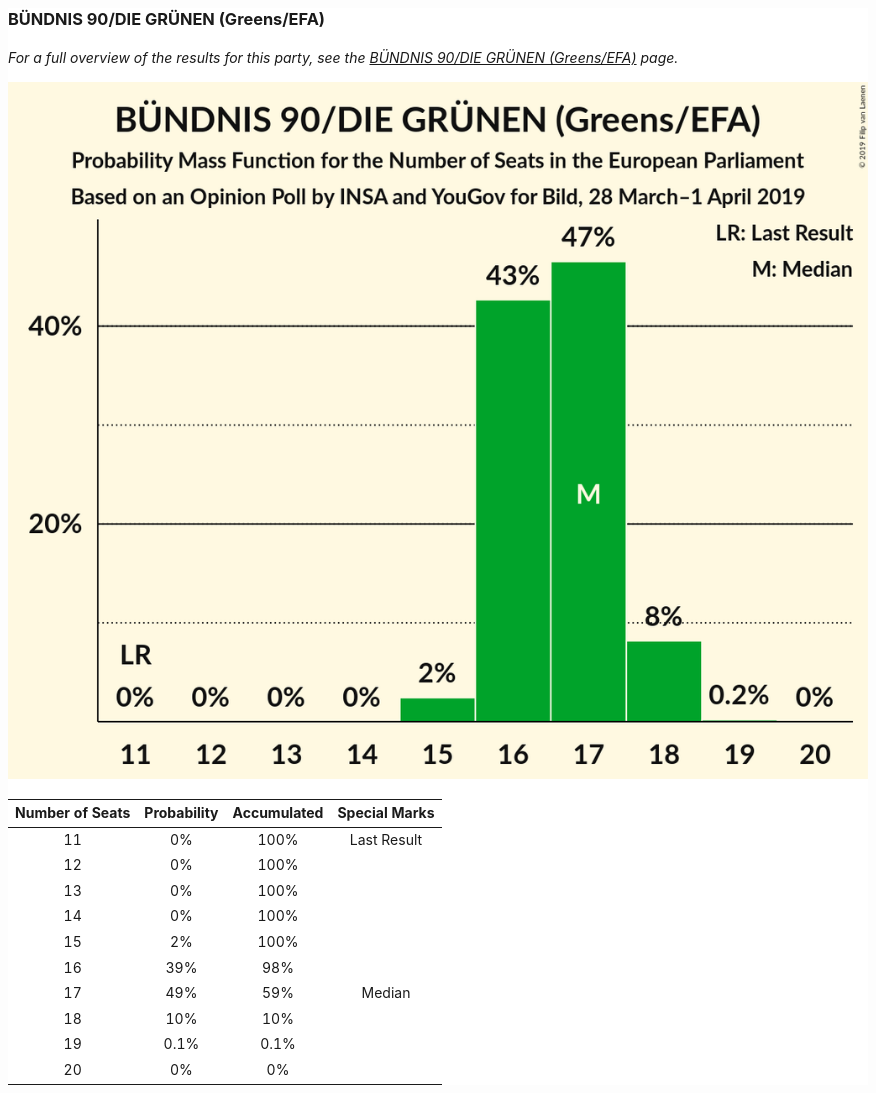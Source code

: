 ### BÜNDNIS 90/DIE GRÜNEN (Greens/EFA)

*For a full overview of the results for this party, see the [BÜNDNIS 90/DIE GRÜNEN (Greens/EFA)](party-bündnis90diegrünengreensefa.html) page.*

![Graph with seats probability mass function not yet produced](2019-04-01-INSAandYouGov-seats-pmf-bündnis90diegrünengreensefa.png "Seats Probability Mass Function")

| Number of Seats | Probability | Accumulated | Special Marks |
|:---------------:|:-----------:|:-----------:|:-------------:|
| 11 | 0% | 100% | Last Result |
| 12 | 0% | 100% |  |
| 13 | 0% | 100% |  |
| 14 | 0% | 100% |  |
| 15 | 2% | 100% |  |
| 16 | 39% | 98% |  |
| 17 | 49% | 59% | Median |
| 18 | 10% | 10% |  |
| 19 | 0.1% | 0.1% |  |
| 20 | 0% | 0% |  |
